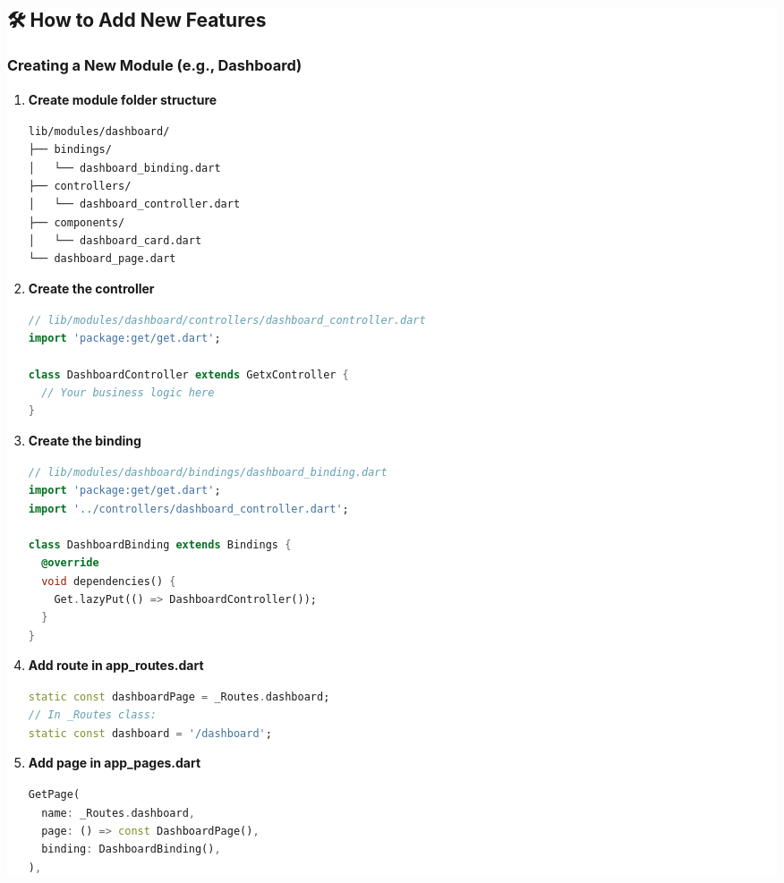 ```
```

## 🛠️ How to Add New Features

### Creating a New Module (e.g., Dashboard)

1. **Create module folder structure**
   ```
   lib/modules/dashboard/
   ├── bindings/
   │   └── dashboard_binding.dart
   ├── controllers/
   │   └── dashboard_controller.dart
   ├── components/
   │   └── dashboard_card.dart
   └── dashboard_page.dart
   ```

2. **Create the controller**
   ```dart
   // lib/modules/dashboard/controllers/dashboard_controller.dart
   import 'package:get/get.dart';
   
   class DashboardController extends GetxController {
     // Your business logic here
   }
   ```

3. **Create the binding**
   ```dart
   // lib/modules/dashboard/bindings/dashboard_binding.dart
   import 'package:get/get.dart';
   import '../controllers/dashboard_controller.dart';
   
   class DashboardBinding extends Bindings {
     @override
     void dependencies() {
       Get.lazyPut(() => DashboardController());
     }
   }
   ```

4. **Add route in app_routes.dart**
   ```dart
   static const dashboardPage = _Routes.dashboard;
   // In _Routes class:
   static const dashboard = '/dashboard';
   ```

5. **Add page in app_pages.dart**
   ```dart
   GetPage(
     name: _Routes.dashboard,
     page: () => const DashboardPage(),
     binding: DashboardBinding(),
   ),
   ```

